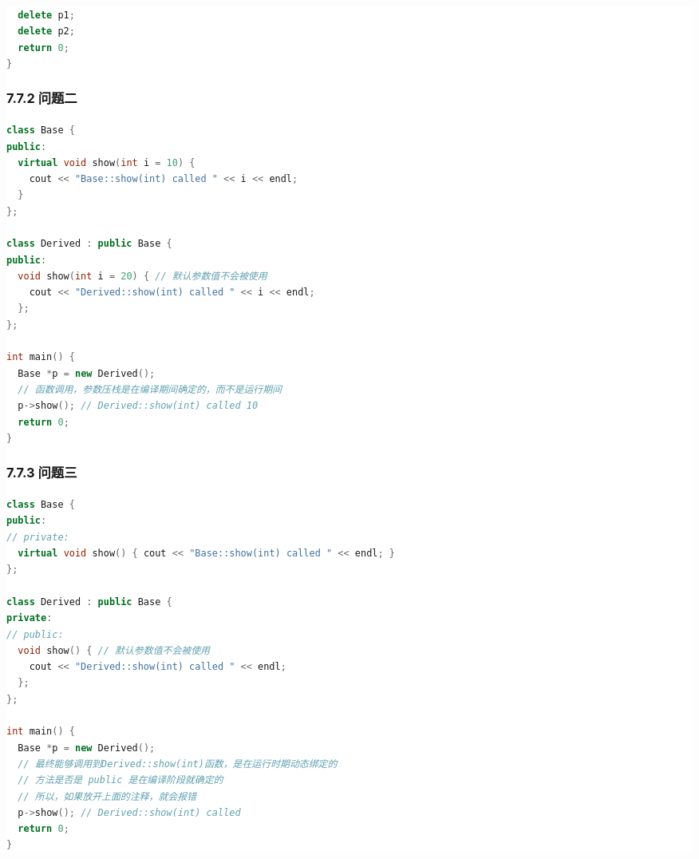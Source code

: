 ```cpp
  delete p1;
  delete p2;
  return 0;
}
```

### 7.7.2 问题二

```cpp
class Base {
public:
  virtual void show(int i = 10) {
    cout << "Base::show(int) called " << i << endl;
  }
};

class Derived : public Base {
public:
  void show(int i = 20) { // 默认参数值不会被使用
    cout << "Derived::show(int) called " << i << endl;
  };
};

int main() {
  Base *p = new Derived();
  // 函数调用，参数压栈是在编译期间确定的，而不是运行期间
  p->show(); // Derived::show(int) called 10
  return 0;
}
```

### 7.7.3 问题三

```cpp
class Base {
public:
// private:
  virtual void show() { cout << "Base::show(int) called " << endl; }
};

class Derived : public Base {
private:
// public:
  void show() { // 默认参数值不会被使用
    cout << "Derived::show(int) called " << endl;
  };
};

int main() {
  Base *p = new Derived();
  // 最终能够调用到Derived::show(int)函数，是在运行时期动态绑定的
  // 方法是否是 public 是在编译阶段就确定的
  // 所以，如果放开上面的注释，就会报错
  p->show(); // Derived::show(int) called
  return 0;
}
```
